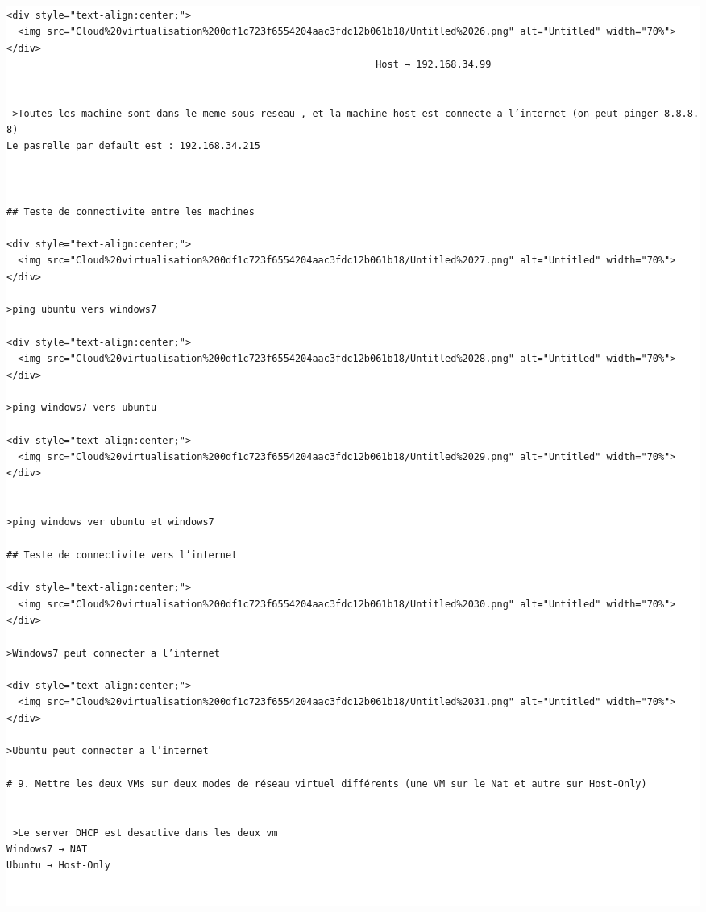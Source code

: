 ```
<div style="text-align:center;">
  <img src="Cloud%20virtualisation%200df1c723f6554204aac3fdc12b061b18/Untitled%2026.png" alt="Untitled" width="70%">
</div>
                                                                Host → 192.168.34.99


 >Toutes les machine sont dans le meme sous reseau , et la machine host est connecte a l’internet (on peut pinger 8.8.8.8)
Le pasrelle par default est : 192.168.34.215



## Teste de connectivite entre les machines

<div style="text-align:center;">
  <img src="Cloud%20virtualisation%200df1c723f6554204aac3fdc12b061b18/Untitled%2027.png" alt="Untitled" width="70%">
</div>

>ping ubuntu vers windows7

<div style="text-align:center;">
  <img src="Cloud%20virtualisation%200df1c723f6554204aac3fdc12b061b18/Untitled%2028.png" alt="Untitled" width="70%">
</div>

>ping windows7 vers ubuntu

<div style="text-align:center;">
  <img src="Cloud%20virtualisation%200df1c723f6554204aac3fdc12b061b18/Untitled%2029.png" alt="Untitled" width="70%">
</div>


>ping windows ver ubuntu et windows7

## Teste de connectivite vers l’internet

<div style="text-align:center;">
  <img src="Cloud%20virtualisation%200df1c723f6554204aac3fdc12b061b18/Untitled%2030.png" alt="Untitled" width="70%">
</div>

>Windows7 peut connecter a l’internet

<div style="text-align:center;">
  <img src="Cloud%20virtualisation%200df1c723f6554204aac3fdc12b061b18/Untitled%2031.png" alt="Untitled" width="70%">
</div>

>Ubuntu peut connecter a l’internet

# 9. Mettre les deux VMs sur deux modes de réseau virtuel différents (une VM sur le Nat et autre sur Host-Only)


 >Le server DHCP est desactive dans les deux vm
Windows7 → NAT
Ubuntu → Host-Only



```